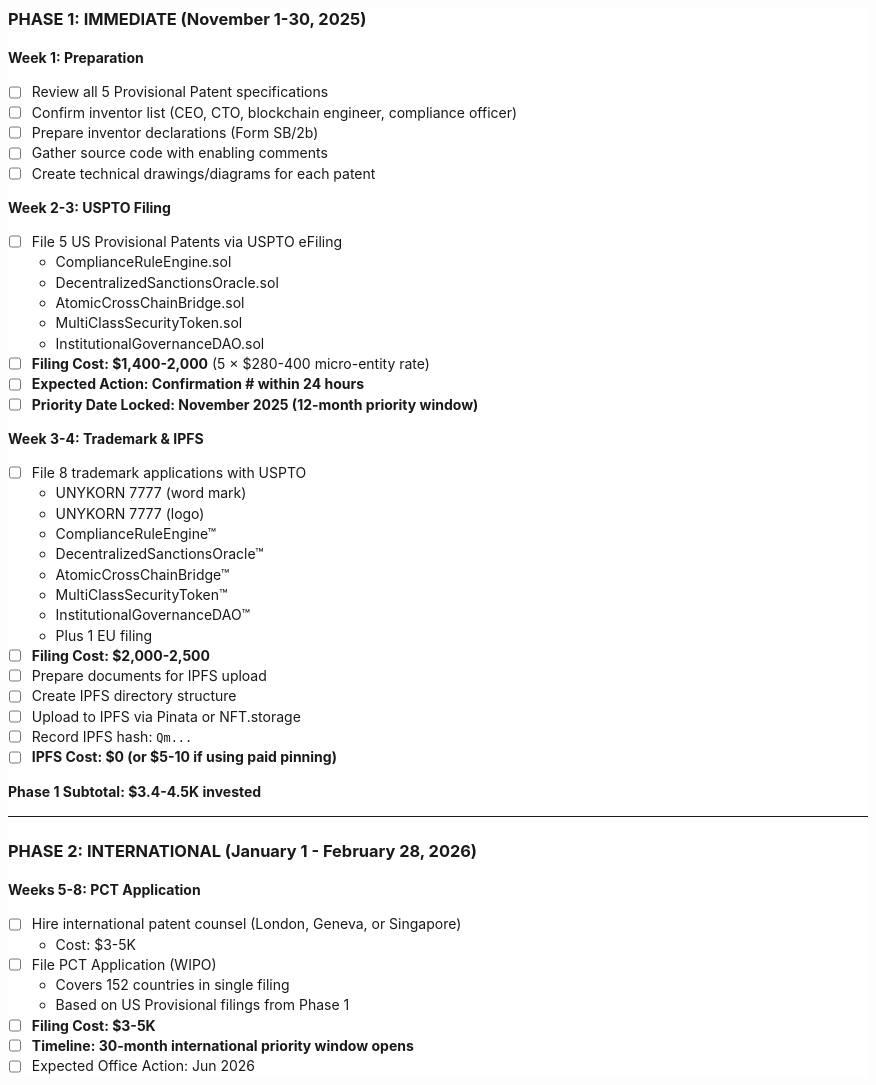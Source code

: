 ### PHASE 1: IMMEDIATE (November 1-30, 2025)

**Week 1: Preparation**
- [ ] Review all 5 Provisional Patent specifications
- [ ] Confirm inventor list (CEO, CTO, blockchain engineer, compliance officer)
- [ ] Prepare inventor declarations (Form SB/2b)
- [ ] Gather source code with enabling comments
- [ ] Create technical drawings/diagrams for each patent

**Week 2-3: USPTO Filing**
- [ ] File 5 US Provisional Patents via USPTO eFiling
  - ComplianceRuleEngine.sol
  - DecentralizedSanctionsOracle.sol
  - AtomicCrossChainBridge.sol
  - MultiClassSecurityToken.sol
  - InstitutionalGovernanceDAO.sol
- [ ] **Filing Cost: $1,400-2,000** (5 × $280-400 micro-entity rate)
- [ ] **Expected Action: Confirmation # within 24 hours**
- [ ] **Priority Date Locked: November 2025 (12-month priority window)**

**Week 3-4: Trademark & IPFS**
- [ ] File 8 trademark applications with USPTO
  - UNYKORN 7777 (word mark)
  - UNYKORN 7777 (logo)
  - ComplianceRuleEngine™
  - DecentralizedSanctionsOracle™
  - AtomicCrossChainBridge™
  - MultiClassSecurityToken™
  - InstitutionalGovernanceDAO™
  - Plus 1 EU filing
- [ ] **Filing Cost: $2,000-2,500**
- [ ] Prepare documents for IPFS upload
- [ ] Create IPFS directory structure
- [ ] Upload to IPFS via Pinata or NFT.storage
- [ ] Record IPFS hash: `Qm...`
- [ ] **IPFS Cost: $0 (or $5-10 if using paid pinning)**

**Phase 1 Subtotal: $3.4-4.5K invested**

---

### PHASE 2: INTERNATIONAL (January 1 - February 28, 2026)

**Weeks 5-8: PCT Application**
- [ ] Hire international patent counsel (London, Geneva, or Singapore)
  - Cost: $3-5K
- [ ] File PCT Application (WIPO)
  - Covers 152 countries in single filing
  - Based on US Provisional filings from Phase 1
- [ ] **Filing Cost: $3-5K**
- [ ] **Timeline: 30-month international priority window opens**
- [ ] Expected Office Action: Jun 2026

